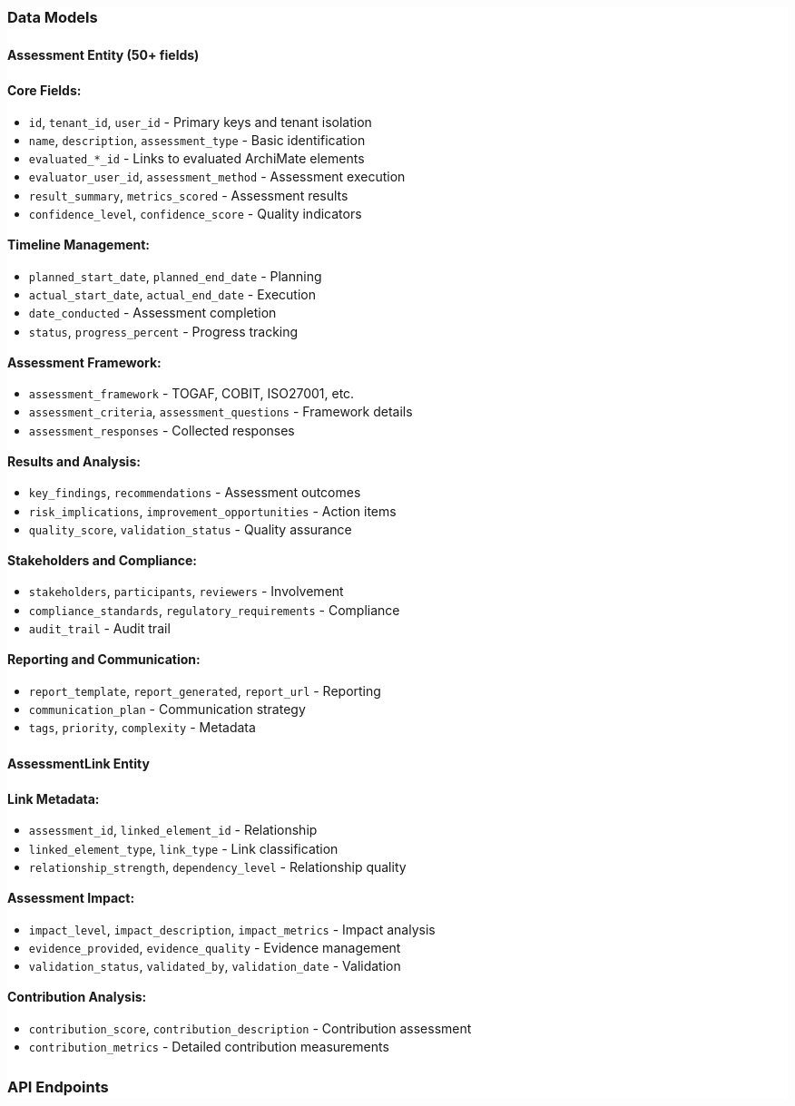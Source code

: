 ### Data Models

#### Assessment Entity (50+ fields)
**Core Fields:**
- `id`, `tenant_id`, `user_id` - Primary keys and tenant isolation
- `name`, `description`, `assessment_type` - Basic identification
- `evaluated_*_id` - Links to evaluated ArchiMate elements
- `evaluator_user_id`, `assessment_method` - Assessment execution
- `result_summary`, `metrics_scored` - Assessment results
- `confidence_level`, `confidence_score` - Quality indicators

**Timeline Management:**
- `planned_start_date`, `planned_end_date` - Planning
- `actual_start_date`, `actual_end_date` - Execution
- `date_conducted` - Assessment completion
- `status`, `progress_percent` - Progress tracking

**Assessment Framework:**
- `assessment_framework` - TOGAF, COBIT, ISO27001, etc.
- `assessment_criteria`, `assessment_questions` - Framework details
- `assessment_responses` - Collected responses

**Results and Analysis:**
- `key_findings`, `recommendations` - Assessment outcomes
- `risk_implications`, `improvement_opportunities` - Action items
- `quality_score`, `validation_status` - Quality assurance

**Stakeholders and Compliance:**
- `stakeholders`, `participants`, `reviewers` - Involvement
- `compliance_standards`, `regulatory_requirements` - Compliance
- `audit_trail` - Audit trail

**Reporting and Communication:**
- `report_template`, `report_generated`, `report_url` - Reporting
- `communication_plan` - Communication strategy
- `tags`, `priority`, `complexity` - Metadata

#### AssessmentLink Entity
**Link Metadata:**
- `assessment_id`, `linked_element_id` - Relationship
- `linked_element_type`, `link_type` - Link classification
- `relationship_strength`, `dependency_level` - Relationship quality

**Assessment Impact:**
- `impact_level`, `impact_description`, `impact_metrics` - Impact analysis
- `evidence_provided`, `evidence_quality` - Evidence management
- `validation_status`, `validated_by`, `validation_date` - Validation

**Contribution Analysis:**
- `contribution_score`, `contribution_description` - Contribution assessment
- `contribution_metrics` - Detailed contribution measurements

### API Endpoints
